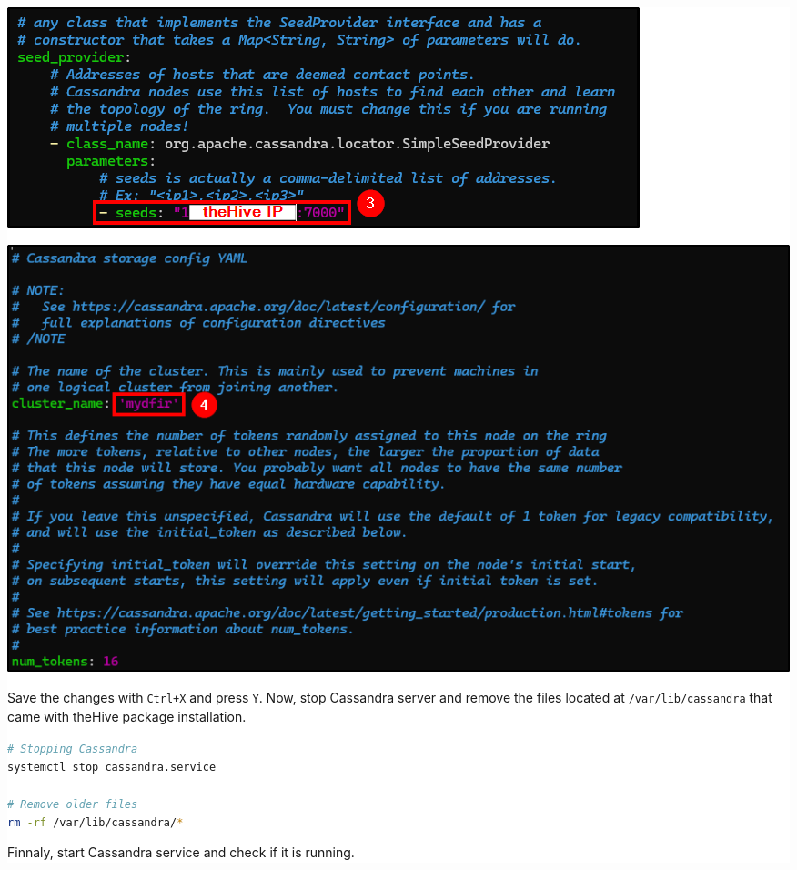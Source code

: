 ![Image_004](/assets/img/soc_project/part4/004.png)

![Image_005](/assets/img/soc_project/part4/005.png)

Save the changes with `Ctrl+X` and press `Y`. Now, stop Cassandra server and remove the files located at `/var/lib/cassandra` that came with theHive package installation.

```bash
# Stopping Cassandra
systemctl stop cassandra.service

# Remove older files
rm -rf /var/lib/cassandra/*
```

Finnaly, start Cassandra service and check if it is running.
